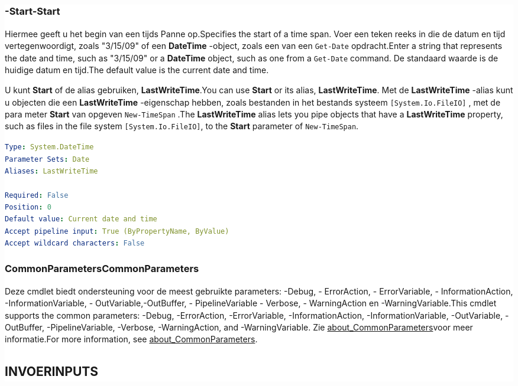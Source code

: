 ### <span data-ttu-id="8714e-143">-Start</span><span class="sxs-lookup"><span data-stu-id="8714e-143">-Start</span></span>

<span data-ttu-id="8714e-144">Hiermee geeft u het begin van een tijds Panne op.</span><span class="sxs-lookup"><span data-stu-id="8714e-144">Specifies the start of a time span.</span></span>
<span data-ttu-id="8714e-145">Voer een teken reeks in die de datum en tijd vertegenwoordigt, zoals "3/15/09" of een **DateTime** -object, zoals een van een `Get-Date` opdracht.</span><span class="sxs-lookup"><span data-stu-id="8714e-145">Enter a string that represents the date and time, such as "3/15/09" or a **DateTime** object, such as one from a `Get-Date` command.</span></span> <span data-ttu-id="8714e-146">De standaard waarde is de huidige datum en tijd.</span><span class="sxs-lookup"><span data-stu-id="8714e-146">The default value is the current date and time.</span></span>

<span data-ttu-id="8714e-147">U kunt **Start** of de alias gebruiken, **LastWriteTime**.</span><span class="sxs-lookup"><span data-stu-id="8714e-147">You can use **Start** or its alias, **LastWriteTime**.</span></span>
<span data-ttu-id="8714e-148">Met de **LastWriteTime** -alias kunt u objecten die een **LastWriteTime** -eigenschap hebben, zoals bestanden in het bestands systeem `[System.Io.FileIO]` , met de para meter **Start** van opgeven `New-TimeSpan` .</span><span class="sxs-lookup"><span data-stu-id="8714e-148">The **LastWriteTime** alias lets you pipe objects that have a **LastWriteTime** property, such as files in the file system `[System.Io.FileIO]`, to the **Start** parameter of `New-TimeSpan`.</span></span>

```yaml
Type: System.DateTime
Parameter Sets: Date
Aliases: LastWriteTime

Required: False
Position: 0
Default value: Current date and time
Accept pipeline input: True (ByPropertyName, ByValue)
Accept wildcard characters: False
```

### <span data-ttu-id="8714e-149">CommonParameters</span><span class="sxs-lookup"><span data-stu-id="8714e-149">CommonParameters</span></span>

<span data-ttu-id="8714e-150">Deze cmdlet biedt ondersteuning voor de meest gebruikte parameters: -Debug, - ErrorAction, - ErrorVariable, - InformationAction, -InformationVariable, - OutVariable,-OutBuffer, - PipelineVariable - Verbose, - WarningAction en -WarningVariable.</span><span class="sxs-lookup"><span data-stu-id="8714e-150">This cmdlet supports the common parameters: -Debug, -ErrorAction, -ErrorVariable, -InformationAction, -InformationVariable, -OutVariable, -OutBuffer, -PipelineVariable, -Verbose, -WarningAction, and -WarningVariable.</span></span> <span data-ttu-id="8714e-151">Zie [about_CommonParameters](../Microsoft.PowerShell.Core/About/about_CommonParameters.md)voor meer informatie.</span><span class="sxs-lookup"><span data-stu-id="8714e-151">For more information, see [about_CommonParameters](../Microsoft.PowerShell.Core/About/about_CommonParameters.md).</span></span>

## <span data-ttu-id="8714e-152">INVOER</span><span class="sxs-lookup"><span data-stu-id="8714e-152">INPUTS</span></span>
